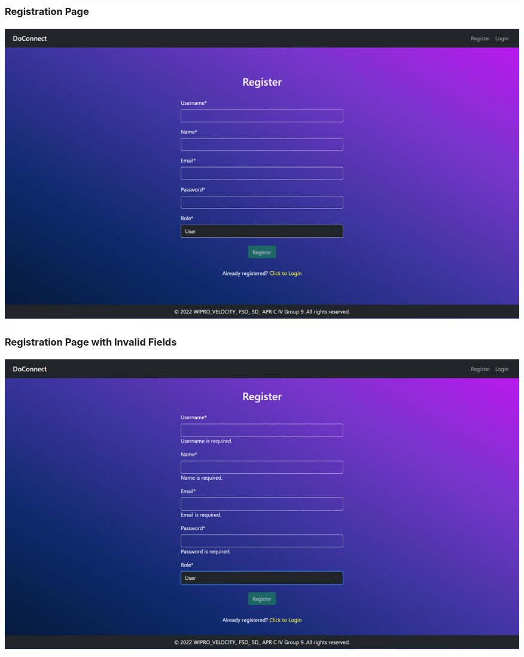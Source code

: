 ### Registration Page
![Registration page](./assets/register_page.png)

### Registration Page with Invalid Fields
![Registration Page with Invalid Fields](./assets/register_page_with_invalid_field_warnings.png)
